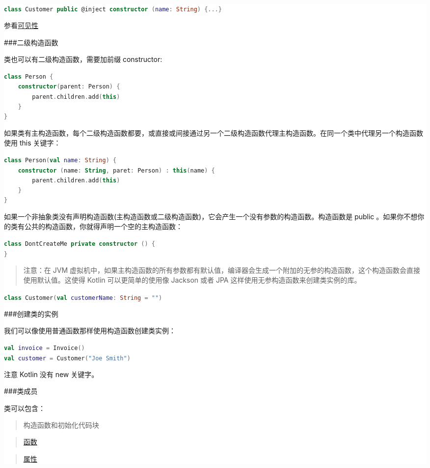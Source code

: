 ```kotlin
class Customer public @inject constructor (name: String) {...}
```

参看[可见性](http://kotlinlang.org/docs/reference/visibility-modifiers.html#constructors)

###二级构造函数

类也可以有二级构造函数，需要加前缀 constructor:

```kotlin
class Person { 
	constructor(parent: Person) {
		parent.children.add(this) 
	}
}
```

如果类有主构造函数，每个二级构造函数都要，或直接或间接通过另一个二级构造函数代理主构造函数。在同一个类中代理另一个构造函数使用 this 关键字：

```kotlin
class Person(val name: String) {
	constructor (name: String, paret: Person) : this(name) {
		parent.children.add(this)
	}
}
```

如果一个非抽象类没有声明构造函数(主构造函数或二级构造函数)，它会产生一个没有参数的构造函数。构造函数是 public 。如果你不想你的类有公共的构造函数，你就得声明一个空的主构造函数：

```kotlin
class DontCreateMe private constructor () {
}
```

>注意：在 JVM 虚拟机中，如果主构造函数的所有参数都有默认值，编译器会生成一个附加的无参的构造函数，这个构造函数会直接使用默认值。这使得 Kotlin 可以更简单的使用像 Jackson 或者 JPA 这样使用无参构造函数来创建类实例的库。

```kotlin
class Customer(val customerName: String = "")
```

###创建类的实例

我们可以像使用普通函数那样使用构造函数创建类实例：

```kotlin
val invoice = Invoice()
val customer = Customer("Joe Smith")
```

注意 Kotlin 没有 new 关键字。

###类成员

类可以包含：
>构造函数和初始化代码块

>[函数](FunctionsAndLambdas/Functions.md) 

>[属性](ClassesAndObjects/Properties-and-Filds.md)　
